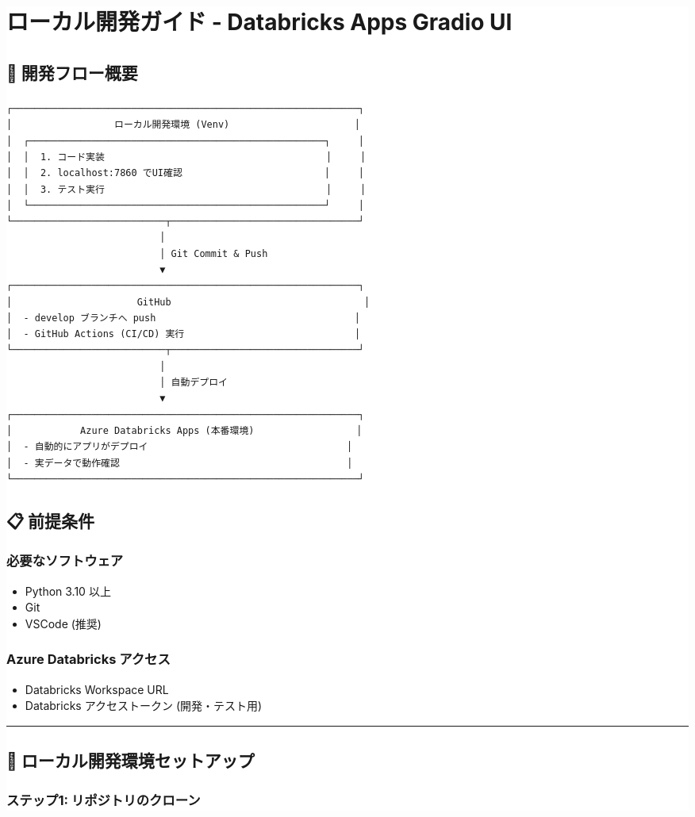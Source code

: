 # ローカル開発ガイド - Databricks Apps Gradio UI

## 🎯 開発フロー概要

```
┌─────────────────────────────────────────────────────────────┐
│                  ローカル開発環境 (Venv)                      │
│  ┌────────────────────────────────────────────────────┐     │
│  │  1. コード実装                                       │     │
│  │  2. localhost:7860 でUI確認                         │     │
│  │  3. テスト実行                                       │     │
│  └────────────────────────────────────────────────────┘     │
└───────────────────────────┬─────────────────────────────────┘
                           │
                           │ Git Commit & Push
                           ▼
┌─────────────────────────────────────────────────────────────┐
│                      GitHub                                  │
│  - develop ブランチへ push                                   │
│  - GitHub Actions (CI/CD) 実行                              │
└───────────────────────────┬─────────────────────────────────┘
                           │
                           │ 自動デプロイ
                           ▼
┌─────────────────────────────────────────────────────────────┐
│            Azure Databricks Apps (本番環境)                  │
│  - 自動的にアプリがデプロイ                                   │
│  - 実データで動作確認                                        │
└─────────────────────────────────────────────────────────────┘
```

## 📋 前提条件

### 必要なソフトウェア
- Python 3.10 以上
- Git
- VSCode (推奨)

### Azure Databricks アクセス
- Databricks Workspace URL
- Databricks アクセストークン (開発・テスト用)

---

## 🚀 ローカル開発環境セットアップ

### ステップ1: リポジトリのクローン
